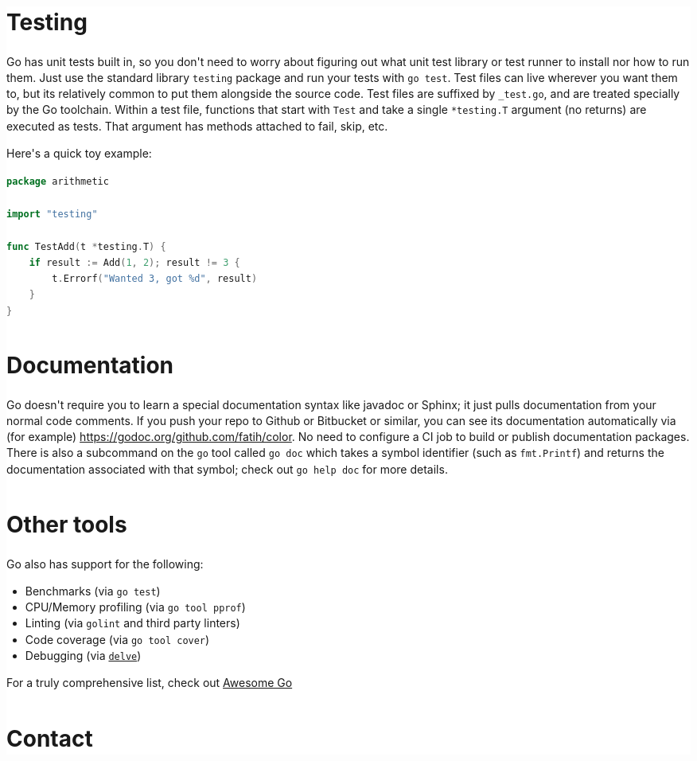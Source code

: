 # Testing

Go has unit tests built in, so you don't need to worry about figuring out what
unit test library or test runner to install nor how to run them. Just use the
standard library `testing` package and run your tests with `go test`. Test
files can live wherever you want them to, but its relatively common to put
them alongside the source code. Test files are suffixed by `_test.go`, and are
treated specially by the Go toolchain. Within a test file, functions that start
with `Test` and take a single `*testing.T` argument (no returns) are executed
as tests. That argument has methods attached to fail, skip, etc.

Here's a quick toy example:

```go
package arithmetic

import "testing"

func TestAdd(t *testing.T) {
    if result := Add(1, 2); result != 3 {
        t.Errorf("Wanted 3, got %d", result)
    }
}
```

# Documentation

Go doesn't require you to learn a special documentation syntax like javadoc or
Sphinx; it just pulls documentation from your normal code comments. If you push
your repo to Github or Bitbucket or similar, you can see its documentation
automatically via (for example) https://godoc.org/github.com/fatih/color. No
need to configure a CI job to build or publish documentation packages. There
is also a subcommand on the `go` tool called `go doc` which takes a symbol
identifier (such as `fmt.Printf`) and returns the documentation associated with
that symbol; check out `go help doc` for more details.

# Other tools

Go also has support for the following:

* Benchmarks (via `go test`)
* CPU/Memory profiling (via `go tool pprof`)
* Linting (via `golint` and third party linters)
* Code coverage (via `go tool cover`)
* Debugging (via [`delve`][4])

For a truly comprehensive list, check out [Awesome Go][5]

# Contact


[0]: ./installing-go-on-linux-and-osx.md
[1]: https://github.com/golang/go/wiki/Modules
[2]: https://tour.golang.org
[3]: https://golang.org/dl/
[4]: https://github.com/derekparker/delve
[5]: https://github.com/avelino/awesome-go
[6]: mailto:weberc2@gmail.com
[7]: https://twitter.com/weberc2
[8]: https://www.reddit.com/user/sc3nner
[9]: https://www.reddit.com/r/golang/comments/9odqor/getting_started_with_go_2018_edition/
[10]: https://www.reddit.com/user/qu33ksilver